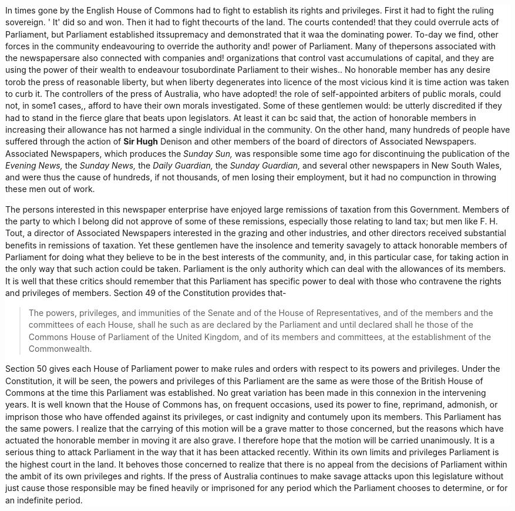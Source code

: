 In times gone by the English House of Commons had to fight to establish its rights and privileges. First it had to fight the ruling sovereign. ' It' did so and won. Then it had to fight thecourts of the land. The courts contended! that they could overrule acts of Parliament, but Parliament established itssupremacy and demonstrated that it waa the dominating power. To-day we find, other forces in the community endeavouring to override the authority and! power of Parliament. Many of thepersons associated with the newspapersare also connected with companies and! organizations that control vast accumulations of capital, and they are using the power of their wealth to endeavour tosubordinate Parliament to their wishes.. No honorable member has any desire torob the press of reasonable liberty, but when liberty degenerates into licence of the most vicious kind it is time action was taken to curb it. The controllers of the press of Australia, who have adopted! the role of self-appointed arbiters of public morals, could not, in some1 cases,, afford to have their own morals investigated. Some of these gentlemen would: be utterly discredited if they had to stand in the fierce glare that beats upon legislators. At least it can bc said that, the action of honorable members in increasing their allowance has not harmed a single individual in the community. On the other hand, many hundreds of people have suffered through the action of  **Sir Hugh**  Denison and other members of the board of directors of Associated Newspapers. Associated Newspapers, which produces the  *Sunday Sun,*  was responsible some time ago for discontinuing the publication of the  *Evening News,*  the  *Sunday News,*  the  *Daily Guardian,*  the  *Sunday Guardian,*  and several other newspapers in New South Wales, and were thus the cause of hundreds, if not thousands, of men losing their employment, but it had no compunction in throwing these men out of work. 

The persons interested in this newspaper enterprise have enjoyed large remissions of taxation from this Government. Members of the party to which I belong did not approve of some of these remissions, especially those relating to land tax; but men like F. H. Tout, a director of Associated Newspapers interested in the grazing and other industries, and other directors received substantial benefits in remissions of taxation. Yet these gentlemen have the insolence and temerity savagely to attack honorable members of Parliament for doing what they believe to be in the best interests  of the community, and, in this particular case, for taking action in the only way that such action could be taken. Parliament is the only authority which can deal with the allowances of its members. It is well that these critics should remember that this Parliament has specific power to deal with those who contravene the rights and privileges of members. Section 49 of the Constitution provides that- 

  >The powers, privileges, and immunities of the Senate and of the House of Representatives, and of the members and the committees of each House, shall he such as are declared by the Parliament and until declared shall he those of the Commons House of Parliament of the United Kingdom, and of its members and committees, at the establishment of the Commonwealth. 

Section 50 gives each House of Parliament power to make rules and orders with respect to its powers and privileges. Under the Constitution, it will be seen, the powers and privileges of this Parliament are the same as were those of the British House of Commons at the time this Parliament was established. No great variation has been made in this connexion in the intervening years. It is well known that the House of Commons has, on frequent occasions, used its power to fine, reprimand, admonish, or imprison those who have offended against its privileges, or cast indignity and contumely upon its members. This Parliament has the same powers. I realize that the carrying of this motion will be a grave matter to those concerned, but the reasons which have actuated the honorable member in moving it are also grave. I therefore hope that the motion will be carried unanimously. It is a serious thing to attack Parliament in the way that it has been attacked recently. Within its own limits and privileges Parliament is the highest court in the land. It behoves those concerned to realize that there is no appeal from the decisions of Parliament within the ambit of its own privileges and rights. If the press of Australia continues to make savage attacks upon this legislature without just cause those responsible may be fined heavily or imprisoned for  any period which the Parliament chooses to determine, or for an indefinite period. 
